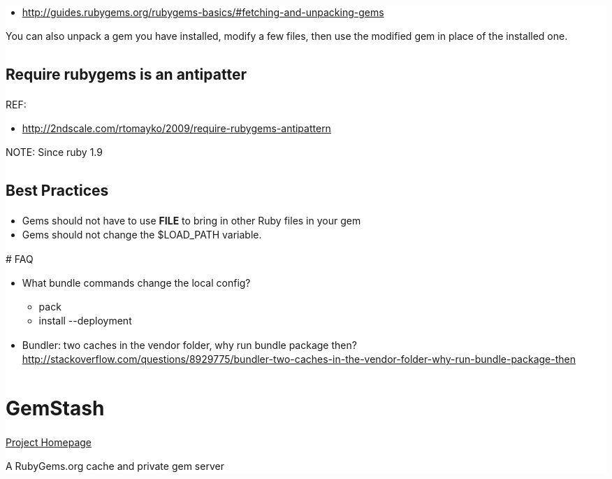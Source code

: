 * http://guides.rubygems.org/rubygems-basics/#fetching-and-unpacking-gems

You can also unpack a gem you have installed, modify a few files, then use the modified gem in place of the installed one.

## Require rubygems is an antipatter

REF: 

* http://2ndscale.com/rtomayko/2009/require-rubygems-antipattern

NOTE: Since ruby 1.9 

## Best Practices

* Gems should not have to use __FILE__ to bring in other Ruby files in your gem
* Gems should not change the $LOAD_PATH variable.



# FAQ

* What bundle commands change the local config? 
  * pack
  * install --deployment

* Bundler: two caches in the vendor folder, why run bundle package then?
http://stackoverflow.com/questions/8929775/bundler-two-caches-in-the-vendor-folder-why-run-bundle-package-then      



# GemStash

[Project Homepage](https://github.com/bundler/gemstash)

A RubyGems.org cache and private gem server

